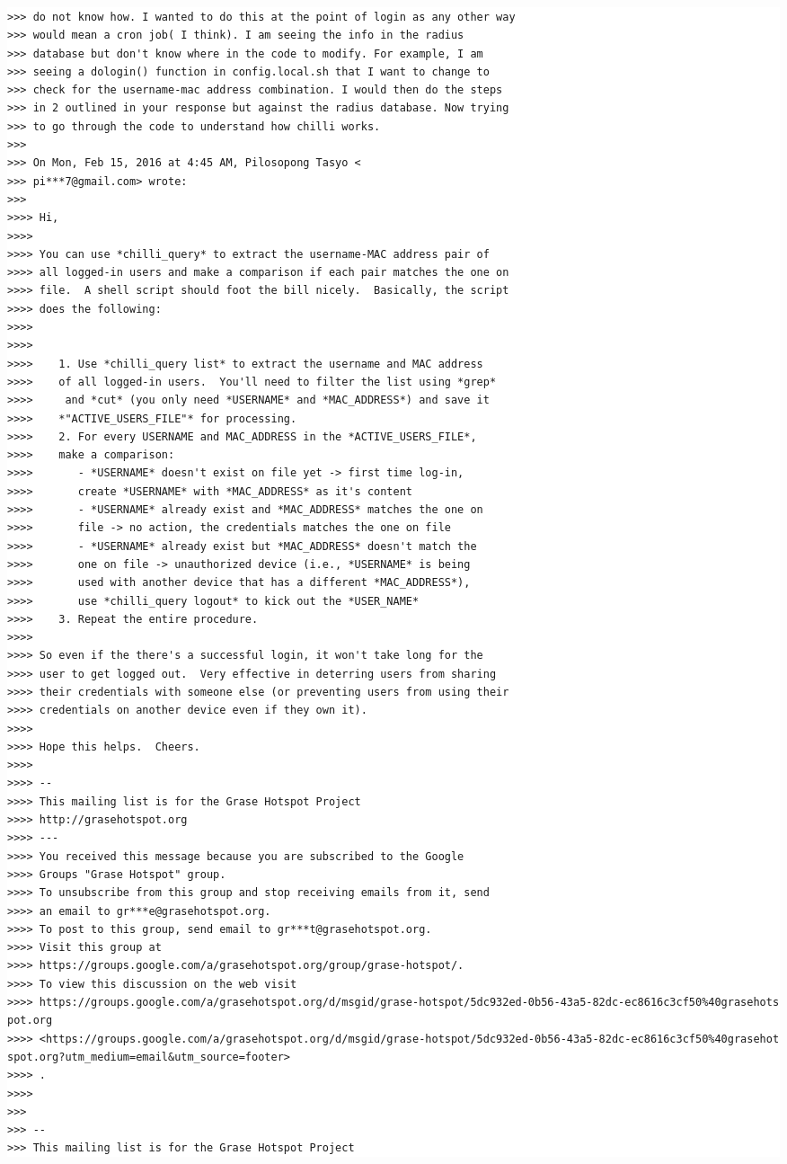 ```
>>> do not know how. I wanted to do this at the point of login as any other way
>>> would mean a cron job( I think). I am seeing the info in the radius
>>> database but don't know where in the code to modify. For example, I am
>>> seeing a dologin() function in config.local.sh that I want to change to
>>> check for the username-mac address combination. I would then do the steps
>>> in 2 outlined in your response but against the radius database. Now trying
>>> to go through the code to understand how chilli works.
>>>
>>> On Mon, Feb 15, 2016 at 4:45 AM, Pilosopong Tasyo <
>>> pi***7@gmail.com> wrote:
>>>
>>>> Hi,
>>>>
>>>> You can use *chilli_query* to extract the username-MAC address pair of
>>>> all logged-in users and make a comparison if each pair matches the one on
>>>> file.  A shell script should foot the bill nicely.  Basically, the script
>>>> does the following:
>>>>
>>>>
>>>>    1. Use *chilli_query list* to extract the username and MAC address
>>>>    of all logged-in users.  You'll need to filter the list using *grep*
>>>>     and *cut* (you only need *USERNAME* and *MAC_ADDRESS*) and save it
>>>>    *"ACTIVE_USERS_FILE"* for processing.
>>>>    2. For every USERNAME and MAC_ADDRESS in the *ACTIVE_USERS_FILE*,
>>>>    make a comparison:
>>>>       - *USERNAME* doesn't exist on file yet -> first time log-in,
>>>>       create *USERNAME* with *MAC_ADDRESS* as it's content
>>>>       - *USERNAME* already exist and *MAC_ADDRESS* matches the one on
>>>>       file -> no action, the credentials matches the one on file
>>>>       - *USERNAME* already exist but *MAC_ADDRESS* doesn't match the
>>>>       one on file -> unauthorized device (i.e., *USERNAME* is being
>>>>       used with another device that has a different *MAC_ADDRESS*),
>>>>       use *chilli_query logout* to kick out the *USER_NAME*
>>>>    3. Repeat the entire procedure.
>>>>
>>>> So even if the there's a successful login, it won't take long for the
>>>> user to get logged out.  Very effective in deterring users from sharing
>>>> their credentials with someone else (or preventing users from using their
>>>> credentials on another device even if they own it).
>>>>
>>>> Hope this helps.  Cheers.
>>>>
>>>> --
>>>> This mailing list is for the Grase Hotspot Project
>>>> http://grasehotspot.org
>>>> ---
>>>> You received this message because you are subscribed to the Google
>>>> Groups "Grase Hotspot" group.
>>>> To unsubscribe from this group and stop receiving emails from it, send
>>>> an email to gr***e@grasehotspot.org.
>>>> To post to this group, send email to gr***t@grasehotspot.org.
>>>> Visit this group at
>>>> https://groups.google.com/a/grasehotspot.org/group/grase-hotspot/.
>>>> To view this discussion on the web visit
>>>> https://groups.google.com/a/grasehotspot.org/d/msgid/grase-hotspot/5dc932ed-0b56-43a5-82dc-ec8616c3cf50%40grasehotspot.org
>>>> <https://groups.google.com/a/grasehotspot.org/d/msgid/grase-hotspot/5dc932ed-0b56-43a5-82dc-ec8616c3cf50%40grasehotspot.org?utm_medium=email&utm_source=footer>
>>>> .
>>>>
>>>
>>> --
>>> This mailing list is for the Grase Hotspot Project
```